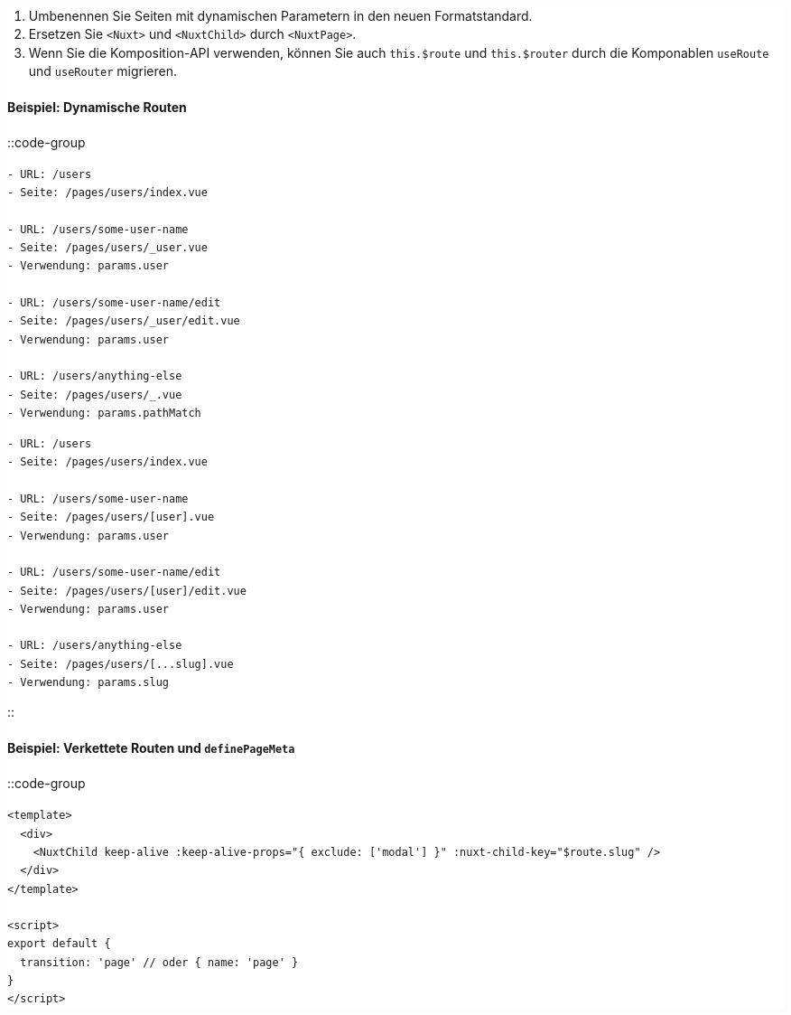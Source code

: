 1. Umbenennen Sie Seiten mit dynamischen Parametern in den neuen Formatstandard.
2. Ersetzen Sie `<Nuxt>` und `<NuxtChild>` durch `<NuxtPage>`.
3. Wenn Sie die Komposition-API verwenden, können Sie auch `this.$route` und `this.$router` durch die Komponablen `useRoute` und `useRouter` migrieren.

#### Beispiel: Dynamische Routen

::code-group

``` [Nuxt 2]
- URL: /users
- Seite: /pages/users/index.vue

- URL: /users/some-user-name
- Seite: /pages/users/_user.vue
- Verwendung: params.user

- URL: /users/some-user-name/edit
- Seite: /pages/users/_user/edit.vue
- Verwendung: params.user

- URL: /users/anything-else
- Seite: /pages/users/_.vue
- Verwendung: params.pathMatch
```

``` [Nuxt 3]
- URL: /users
- Seite: /pages/users/index.vue

- URL: /users/some-user-name
- Seite: /pages/users/[user].vue
- Verwendung: params.user

- URL: /users/some-user-name/edit
- Seite: /pages/users/[user]/edit.vue
- Verwendung: params.user

- URL: /users/anything-else
- Seite: /pages/users/[...slug].vue
- Verwendung: params.slug
```

::

#### Beispiel: Verkettete Routen und `definePageMeta`

::code-group

```vue [Nuxt 2]
<template>
  <div>
    <NuxtChild keep-alive :keep-alive-props="{ exclude: ['modal'] }" :nuxt-child-key="$route.slug" />
  </div>
</template>

<script>
export default {
  transition: 'page' // oder { name: 'page' }
}
</script>
```

